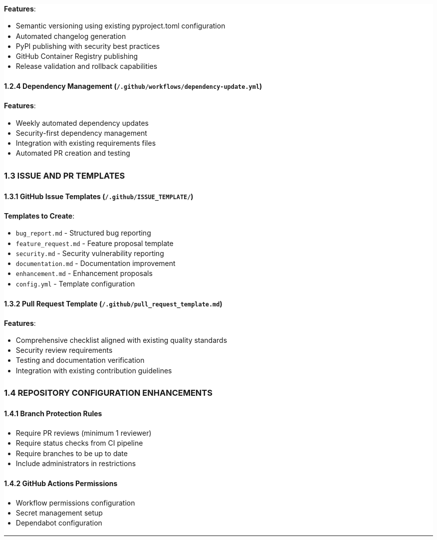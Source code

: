 **Features**:
- Semantic versioning using existing pyproject.toml configuration
- Automated changelog generation
- PyPI publishing with security best practices
- GitHub Container Registry publishing
- Release validation and rollback capabilities

#### 1.2.4 Dependency Management (`/.github/workflows/dependency-update.yml`)

**Features**:
- Weekly automated dependency updates
- Security-first dependency management
- Integration with existing requirements files
- Automated PR creation and testing

### 1.3 ISSUE AND PR TEMPLATES

#### 1.3.1 GitHub Issue Templates (`/.github/ISSUE_TEMPLATE/`)

**Templates to Create**:
- `bug_report.md` - Structured bug reporting
- `feature_request.md` - Feature proposal template
- `security.md` - Security vulnerability reporting
- `documentation.md` - Documentation improvement
- `enhancement.md` - Enhancement proposals
- `config.yml` - Template configuration

#### 1.3.2 Pull Request Template (`/.github/pull_request_template.md`)

**Features**:
- Comprehensive checklist aligned with existing quality standards
- Security review requirements
- Testing and documentation verification
- Integration with existing contribution guidelines

### 1.4 REPOSITORY CONFIGURATION ENHANCEMENTS

#### 1.4.1 Branch Protection Rules
- Require PR reviews (minimum 1 reviewer)
- Require status checks from CI pipeline
- Require branches to be up to date
- Include administrators in restrictions

#### 1.4.2 GitHub Actions Permissions
- Workflow permissions configuration
- Secret management setup
- Dependabot configuration

---
